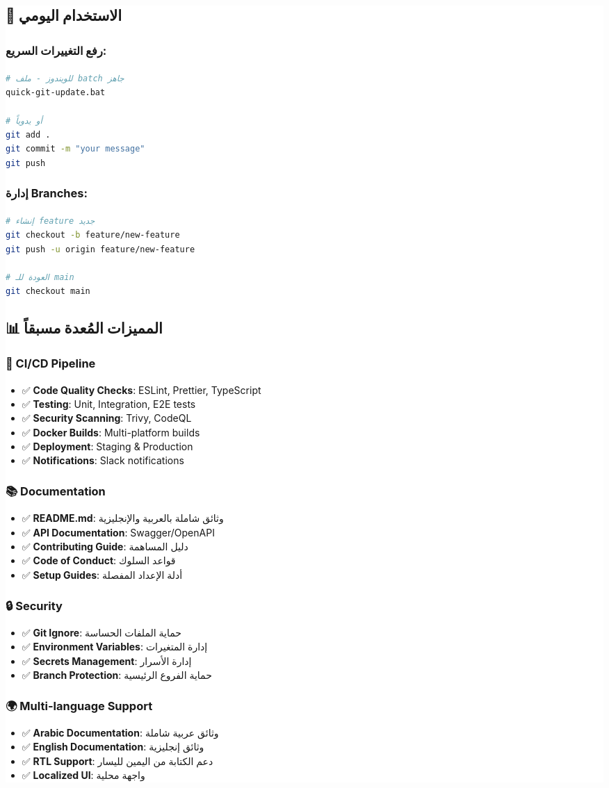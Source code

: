## 🔧 الاستخدام اليومي

### رفع التغييرات السريع:
```bash
# للويندوز - ملف batch جاهز
quick-git-update.bat

# أو يدوياً
git add .
git commit -m "your message"
git push
```

### إدارة Branches:
```bash
# إنشاء feature جديد
git checkout -b feature/new-feature
git push -u origin feature/new-feature

# العودة للـ main
git checkout main
```

## 📊 المميزات المُعدة مسبقاً

### 🚀 CI/CD Pipeline
- ✅ **Code Quality Checks**: ESLint, Prettier, TypeScript
- ✅ **Testing**: Unit, Integration, E2E tests
- ✅ **Security Scanning**: Trivy, CodeQL
- ✅ **Docker Builds**: Multi-platform builds
- ✅ **Deployment**: Staging & Production
- ✅ **Notifications**: Slack notifications

### 📚 Documentation
- ✅ **README.md**: وثائق شاملة بالعربية والإنجليزية
- ✅ **API Documentation**: Swagger/OpenAPI
- ✅ **Contributing Guide**: دليل المساهمة
- ✅ **Code of Conduct**: قواعد السلوك
- ✅ **Setup Guides**: أدلة الإعداد المفصلة

### 🔒 Security
- ✅ **Git Ignore**: حماية الملفات الحساسة
- ✅ **Environment Variables**: إدارة المتغيرات
- ✅ **Secrets Management**: إدارة الأسرار
- ✅ **Branch Protection**: حماية الفروع الرئيسية

### 🌍 Multi-language Support
- ✅ **Arabic Documentation**: وثائق عربية شاملة
- ✅ **English Documentation**: وثائق إنجليزية
- ✅ **RTL Support**: دعم الكتابة من اليمين لليسار
- ✅ **Localized UI**: واجهة محلية

